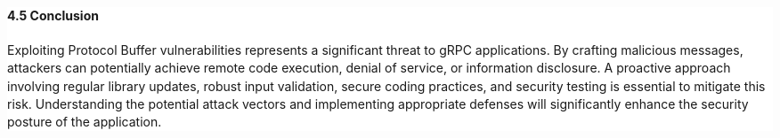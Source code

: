 #### 4.5 Conclusion

Exploiting Protocol Buffer vulnerabilities represents a significant threat to gRPC applications. By crafting malicious messages, attackers can potentially achieve remote code execution, denial of service, or information disclosure. A proactive approach involving regular library updates, robust input validation, secure coding practices, and security testing is essential to mitigate this risk. Understanding the potential attack vectors and implementing appropriate defenses will significantly enhance the security posture of the application.